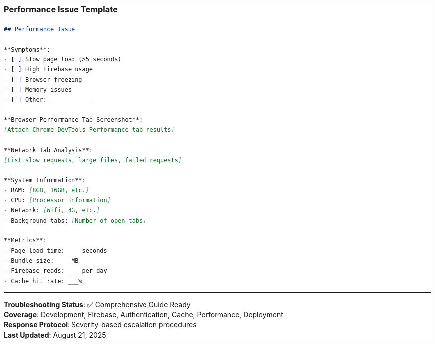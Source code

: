 ### **Performance Issue Template**
```markdown
## Performance Issue

**Symptoms**:
- [ ] Slow page load (>5 seconds)
- [ ] High Firebase usage
- [ ] Browser freezing
- [ ] Memory issues
- [ ] Other: ____________

**Browser Performance Tab Screenshot**:
[Attach Chrome DevTools Performance tab results]

**Network Tab Analysis**:
[List slow requests, large files, failed requests]

**System Information**:
- RAM: [8GB, 16GB, etc.]
- CPU: [Processor information]
- Network: [Wifi, 4G, etc.]
- Background tabs: [Number of open tabs]

**Metrics**:
- Page load time: ___ seconds
- Bundle size: ___ MB
- Firebase reads: ___ per day
- Cache hit rate: ___%
```

---

**Troubleshooting Status**: ✅ Comprehensive Guide Ready  
**Coverage**: Development, Firebase, Authentication, Cache, Performance, Deployment  
**Response Protocol**: Severity-based escalation procedures  
**Last Updated**: August 21, 2025
